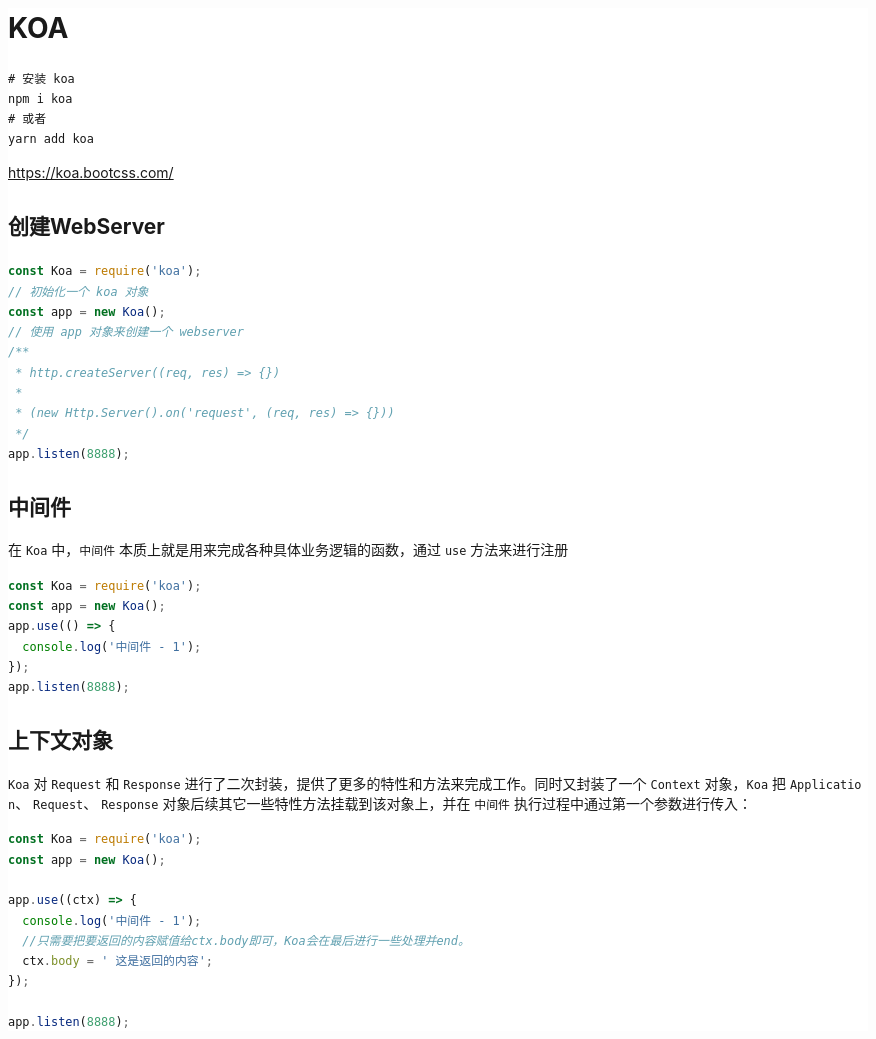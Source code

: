 # KOA

```shell
# 安装 koa
npm i koa
# 或者
yarn add koa
```

<https://koa.bootcss.com/>

## 创建WebServer

```javascript
const Koa = require('koa');
// 初始化一个 koa 对象
const app = new Koa();
// 使用 app 对象来创建一个 webserver
/**
 * http.createServer((req, res) => {})
 *
 * (new Http.Server().on('request', (req, res) => {}))
 */
app.listen(8888);
```

## 中间件

在 `Koa` 中，`中间件` 本质上就是用来完成各种具体业务逻辑的函数，通过 `use` 方法来进行注册

```javascript
const Koa = require('koa');
const app = new Koa();
app.use(() => {
  console.log('中间件 - 1');
});
app.listen(8888);
```

## 上下文对象

`Koa` 对 `Request` 和 `Response` 进行了二次封装，提供了更多的特性和方法来完成工作。同时又封装了一个 `Context` 对象，`Koa` 把 `Application`、 `Request`、 `Response` 对象后续其它一些特性方法挂载到该对象上，并在 `中间件` 执行过程中通过第一个参数进行传入：

```javascript
const Koa = require('koa');
const app = new Koa();

app.use((ctx) => {
  console.log('中间件 - 1');
  //只需要把要返回的内容赋值给ctx.body即可，Koa会在最后进行一些处理并end。
  ctx.body = ' 这是返回的内容';
});

app.listen(8888);
```
